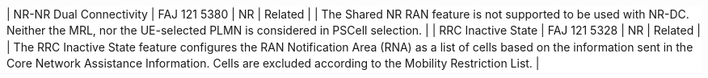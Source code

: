 | NR-NR Dual Connectivity                                                                   | FAJ 121 5380       | NR            | Related        |                      | The Shared NR RAN feature is not supported to be used with NR-DC.             Neither the MRL, nor the UE-selected PLMN is considered in PSCell selection.                                                                                                                                                                                                                                                                                                                                                                                                                                                                                                                                                                                                                                                                                                                                                                                                                                                                                                                                                                                                                                                                                                                                                                                                                                                                                                                                                                                                                                                                                                                                                                                                                                                                                                                                                                         |
| RRC Inactive State                                                                        | FAJ 121 5328       | NR            | Related        |                      | The RRC Inactive State feature configures the RAN             Notification Area (RNA) as a list of cells based on the information sent in the Core             Network Assistance Information. Cells are excluded according to the Mobility Restriction             List.                                                                                                                                                                                                                                                                                                                                                                                                                                                                                                                                                                                                                                                                                                                                                                                                                                                                                                                                                                                                                                                                                                                                                                                                                                                                                                                                                                                                                                                                                                                                                                                                                                                          |